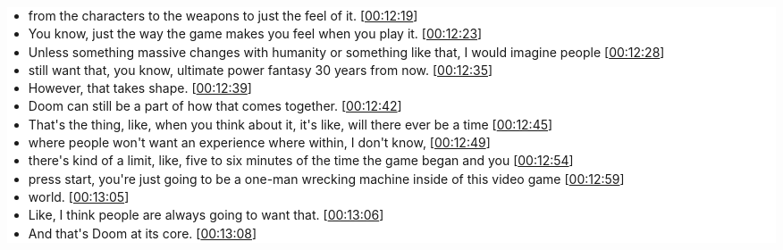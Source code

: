 *  from the characters to the weapons to just the feel of it. [[00:12:19](https://www.youtube.com/watch?v=XWePQOFrj2I&t=739.04s)]
*  You know, just the way the game makes you feel when you play it. [[00:12:23](https://www.youtube.com/watch?v=XWePQOFrj2I&t=743.44s)]
*  Unless something massive changes with humanity or something like that, I would imagine people [[00:12:28](https://www.youtube.com/watch?v=XWePQOFrj2I&t=748.8800000000001s)]
*  still want that, you know, ultimate power fantasy 30 years from now. [[00:12:35](https://www.youtube.com/watch?v=XWePQOFrj2I&t=755.12s)]
*  However, that takes shape. [[00:12:39](https://www.youtube.com/watch?v=XWePQOFrj2I&t=759.44s)]
*  Doom can still be a part of how that comes together. [[00:12:42](https://www.youtube.com/watch?v=XWePQOFrj2I&t=762.08s)]
*  That's the thing, like, when you think about it, it's like, will there ever be a time [[00:12:45](https://www.youtube.com/watch?v=XWePQOFrj2I&t=765.44s)]
*  where people won't want an experience where within, I don't know, [[00:12:49](https://www.youtube.com/watch?v=XWePQOFrj2I&t=769.7600000000001s)]
*  there's kind of a limit, like, five to six minutes of the time the game began and you [[00:12:54](https://www.youtube.com/watch?v=XWePQOFrj2I&t=774.0s)]
*  press start, you're just going to be a one-man wrecking machine inside of this video game [[00:12:59](https://www.youtube.com/watch?v=XWePQOFrj2I&t=779.44s)]
*  world. [[00:13:05](https://www.youtube.com/watch?v=XWePQOFrj2I&t=785.84s)]
*  Like, I think people are always going to want that. [[00:13:06](https://www.youtube.com/watch?v=XWePQOFrj2I&t=786.24s)]
*  And that's Doom at its core. [[00:13:08](https://www.youtube.com/watch?v=XWePQOFrj2I&t=788.24s)]
